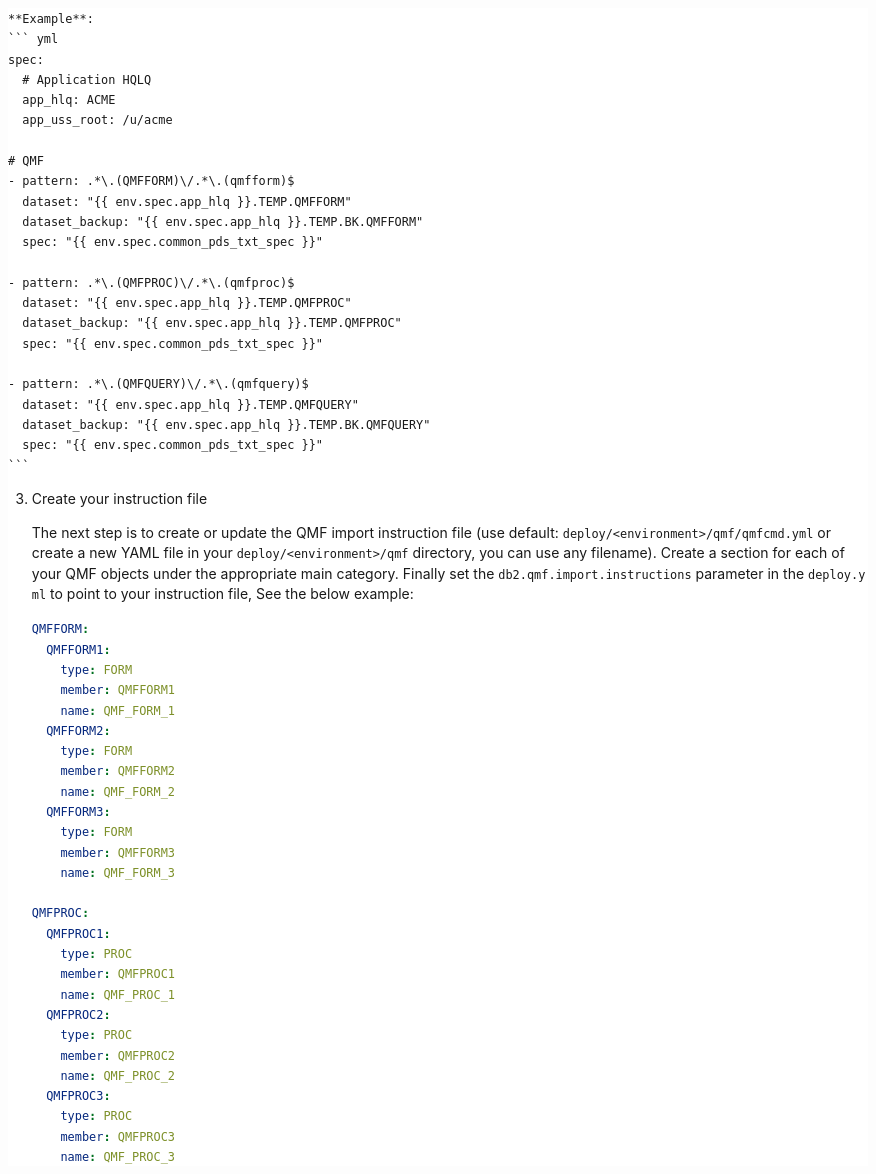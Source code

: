     **Example**:
    ``` yml
    spec:
      # Application HQLQ
      app_hlq: ACME
      app_uss_root: /u/acme

    # QMF
    - pattern: .*\.(QMFFORM)\/.*\.(qmfform)$
      dataset: "{{ env.spec.app_hlq }}.TEMP.QMFFORM"
      dataset_backup: "{{ env.spec.app_hlq }}.TEMP.BK.QMFFORM"
      spec: "{{ env.spec.common_pds_txt_spec }}"

    - pattern: .*\.(QMFPROC)\/.*\.(qmfproc)$
      dataset: "{{ env.spec.app_hlq }}.TEMP.QMFPROC"
      dataset_backup: "{{ env.spec.app_hlq }}.TEMP.QMFPROC"
      spec: "{{ env.spec.common_pds_txt_spec }}"

    - pattern: .*\.(QMFQUERY)\/.*\.(qmfquery)$
      dataset: "{{ env.spec.app_hlq }}.TEMP.QMFQUERY"
      dataset_backup: "{{ env.spec.app_hlq }}.TEMP.BK.QMFQUERY"
      spec: "{{ env.spec.common_pds_txt_spec }}"
    ```

3. Create your instruction file

    The next step is to create or update the QMF import instruction file (use default: `deploy/<environment>/qmf/qmfcmd.yml` or create a new YAML file in your `deploy/<environment>/qmf` directory, you can use any filename). Create a section for each of your QMF objects under the appropriate main category.
    Finally set the `db2.qmf.import.instructions` parameter in the `deploy.yml` to point to your instruction file,
    See the below example:

    ``` yml
    QMFFORM:
      QMFFORM1:
        type: FORM
        member: QMFFORM1
        name: QMF_FORM_1
      QMFFORM2:
        type: FORM
        member: QMFFORM2
        name: QMF_FORM_2
      QMFFORM3:
        type: FORM
        member: QMFFORM3
        name: QMF_FORM_3

    QMFPROC:
      QMFPROC1:
        type: PROC
        member: QMFPROC1
        name: QMF_PROC_1
      QMFPROC2:
        type: PROC
        member: QMFPROC2
        name: QMF_PROC_2
      QMFPROC3:
        type: PROC
        member: QMFPROC3
        name: QMF_PROC_3
